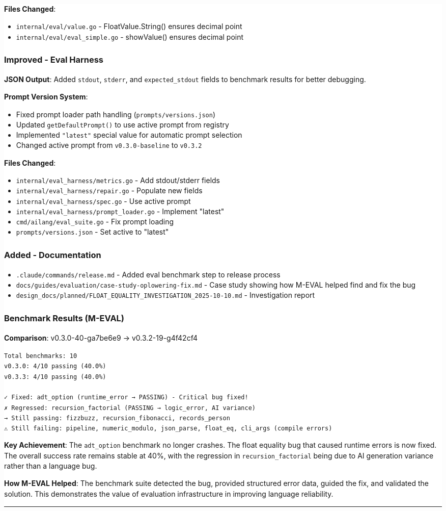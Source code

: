**Files Changed**:
- `internal/eval/value.go` - FloatValue.String() ensures decimal point
- `internal/eval/eval_simple.go` - showValue() ensures decimal point

### Improved - Eval Harness

**JSON Output**: Added `stdout`, `stderr`, and `expected_stdout` fields to benchmark results for better debugging.

**Prompt Version System**:
- Fixed prompt loader path handling (`prompts/versions.json`)
- Updated `getDefaultPrompt()` to use active prompt from registry
- Implemented `"latest"` special value for automatic prompt selection
- Changed active prompt from `v0.3.0-baseline` to `v0.3.2`

**Files Changed**:
- `internal/eval_harness/metrics.go` - Add stdout/stderr fields
- `internal/eval_harness/repair.go` - Populate new fields
- `internal/eval_harness/spec.go` - Use active prompt
- `internal/eval_harness/prompt_loader.go` - Implement "latest"
- `cmd/ailang/eval_suite.go` - Fix prompt loading
- `prompts/versions.json` - Set active to "latest"

### Added - Documentation

- `.claude/commands/release.md` - Added eval benchmark step to release process
- `docs/guides/evaluation/case-study-oplowering-fix.md` - Case study showing how M-EVAL helped find and fix the bug
- `design_docs/planned/FLOAT_EQUALITY_INVESTIGATION_2025-10-10.md` - Investigation report

### Benchmark Results (M-EVAL)

**Comparison**: v0.3.0-40-ga7be6e9 → v0.3.2-19-g4f42cf4

```
Total benchmarks: 10
v0.3.0: 4/10 passing (40.0%)
v0.3.3: 4/10 passing (40.0%)

✓ Fixed: adt_option (runtime_error → PASSING) - Critical bug fixed!
✗ Regressed: recursion_factorial (PASSING → logic_error, AI variance)
→ Still passing: fizzbuzz, recursion_fibonacci, records_person
⚠ Still failing: pipeline, numeric_modulo, json_parse, float_eq, cli_args (compile errors)
```

**Key Achievement**: The `adt_option` benchmark no longer crashes. The float equality bug that caused runtime errors is now fixed. The overall success rate remains stable at 40%, with the regression in `recursion_factorial` being due to AI generation variance rather than a language bug.

**How M-EVAL Helped**: The benchmark suite detected the bug, provided structured error data, guided the fix, and validated the solution. This demonstrates the value of evaluation infrastructure in improving language reliability.

---
